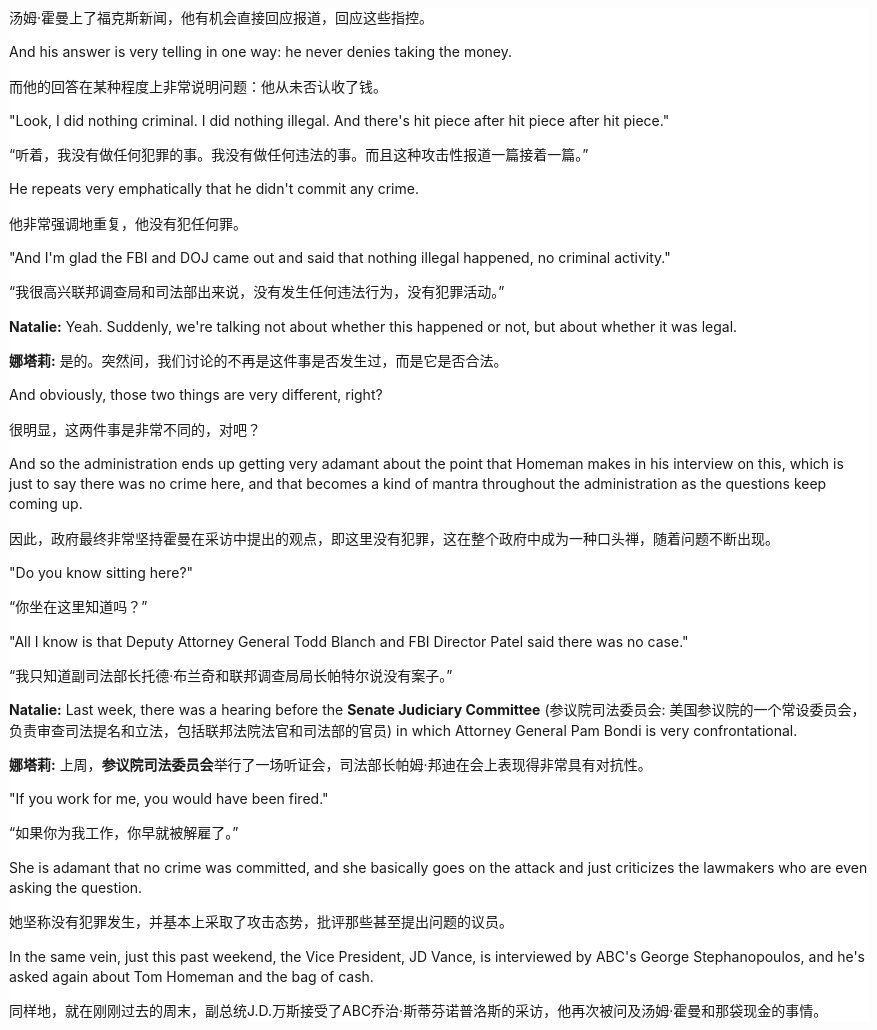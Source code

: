 汤姆·霍曼上了福克斯新闻，他有机会直接回应报道，回应这些指控。

And his answer is very telling in one way: he never denies taking the money.

而他的回答在某种程度上非常说明问题：他从未否认收了钱。

"Look, I did nothing criminal. I did nothing illegal. And there's hit piece after hit piece after hit piece."

“听着，我没有做任何犯罪的事。我没有做任何违法的事。而且这种攻击性报道一篇接着一篇。”

He repeats very emphatically that he didn't commit any crime.

他非常强调地重复，他没有犯任何罪。

"And I'm glad the FBI and DOJ came out and said that nothing illegal happened, no criminal activity."

“我很高兴联邦调查局和司法部出来说，没有发生任何违法行为，没有犯罪活动。”

**Natalie:** Yeah. Suddenly, we're talking not about whether this happened or not, but about whether it was legal.

**娜塔莉:** 是的。突然间，我们讨论的不再是这件事是否发生过，而是它是否合法。

And obviously, those two things are very different, right?

很明显，这两件事是非常不同的，对吧？

And so the administration ends up getting very adamant about the point that Homeman makes in his interview on this, which is just to say there was no crime here, and that becomes a kind of mantra throughout the administration as the questions keep coming up.

因此，政府最终非常坚持霍曼在采访中提出的观点，即这里没有犯罪，这在整个政府中成为一种口头禅，随着问题不断出现。

"Do you know sitting here?"

“你坐在这里知道吗？”

"All I know is that Deputy Attorney General Todd Blanch and FBI Director Patel said there was no case."

“我只知道副司法部长托德·布兰奇和联邦调查局局长帕特尔说没有案子。”

**Natalie:** Last week, there was a hearing before the **Senate Judiciary Committee** (参议院司法委员会: 美国参议院的一个常设委员会，负责审查司法提名和立法，包括联邦法院法官和司法部的官员) in which Attorney General Pam Bondi is very confrontational.

**娜塔莉:** 上周，**参议院司法委员会**举行了一场听证会，司法部长帕姆·邦迪在会上表现得非常具有对抗性。

"If you work for me, you would have been fired."

“如果你为我工作，你早就被解雇了。”

She is adamant that no crime was committed, and she basically goes on the attack and just criticizes the lawmakers who are even asking the question.

她坚称没有犯罪发生，并基本上采取了攻击态势，批评那些甚至提出问题的议员。

In the same vein, just this past weekend, the Vice President, JD Vance, is interviewed by ABC's George Stephanopoulos, and he's asked again about Tom Homeman and the bag of cash.

同样地，就在刚刚过去的周末，副总统J.D.万斯接受了ABC乔治·斯蒂芬诺普洛斯的采访，他再次被问及汤姆·霍曼和那袋现金的事情。
